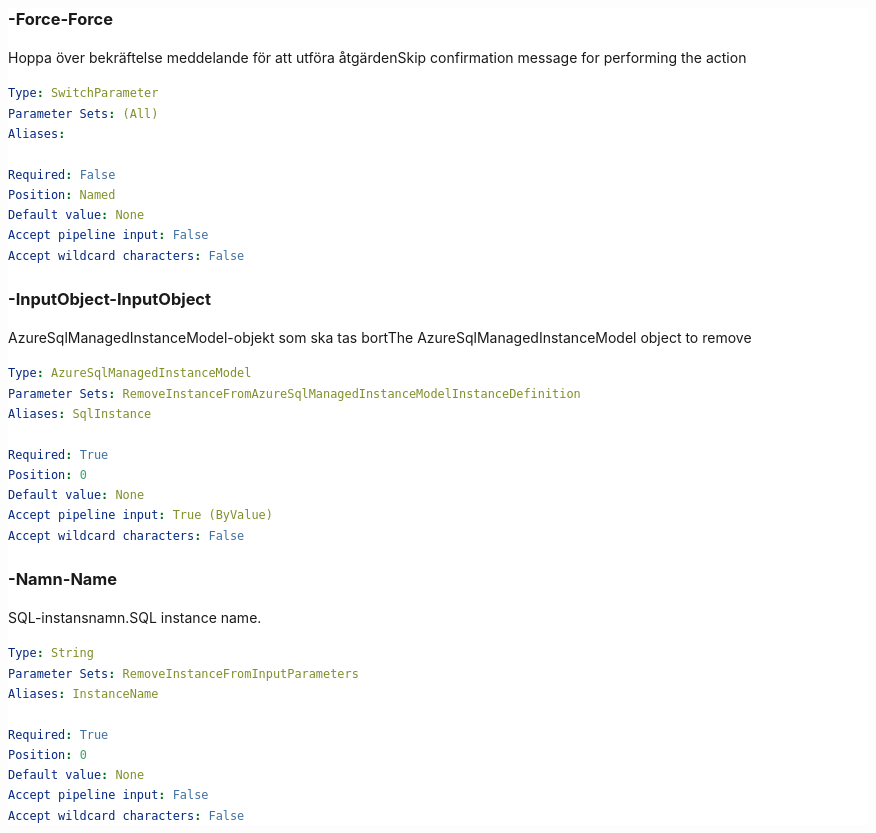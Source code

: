 ### <span data-ttu-id="6447a-116">-Force</span><span class="sxs-lookup"><span data-stu-id="6447a-116">-Force</span></span>
<span data-ttu-id="6447a-117">Hoppa över bekräftelse meddelande för att utföra åtgärden</span><span class="sxs-lookup"><span data-stu-id="6447a-117">Skip confirmation message for performing the action</span></span>

```yaml
Type: SwitchParameter
Parameter Sets: (All)
Aliases:

Required: False
Position: Named
Default value: None
Accept pipeline input: False
Accept wildcard characters: False
```

### <span data-ttu-id="6447a-118">-InputObject</span><span class="sxs-lookup"><span data-stu-id="6447a-118">-InputObject</span></span>
<span data-ttu-id="6447a-119">AzureSqlManagedInstanceModel-objekt som ska tas bort</span><span class="sxs-lookup"><span data-stu-id="6447a-119">The AzureSqlManagedInstanceModel object to remove</span></span>

```yaml
Type: AzureSqlManagedInstanceModel
Parameter Sets: RemoveInstanceFromAzureSqlManagedInstanceModelInstanceDefinition
Aliases: SqlInstance

Required: True
Position: 0
Default value: None
Accept pipeline input: True (ByValue)
Accept wildcard characters: False
```

### <span data-ttu-id="6447a-120">-Namn</span><span class="sxs-lookup"><span data-stu-id="6447a-120">-Name</span></span>
<span data-ttu-id="6447a-121">SQL-instansnamn.</span><span class="sxs-lookup"><span data-stu-id="6447a-121">SQL instance name.</span></span>

```yaml
Type: String
Parameter Sets: RemoveInstanceFromInputParameters
Aliases: InstanceName

Required: True
Position: 0
Default value: None
Accept pipeline input: False
Accept wildcard characters: False
```
